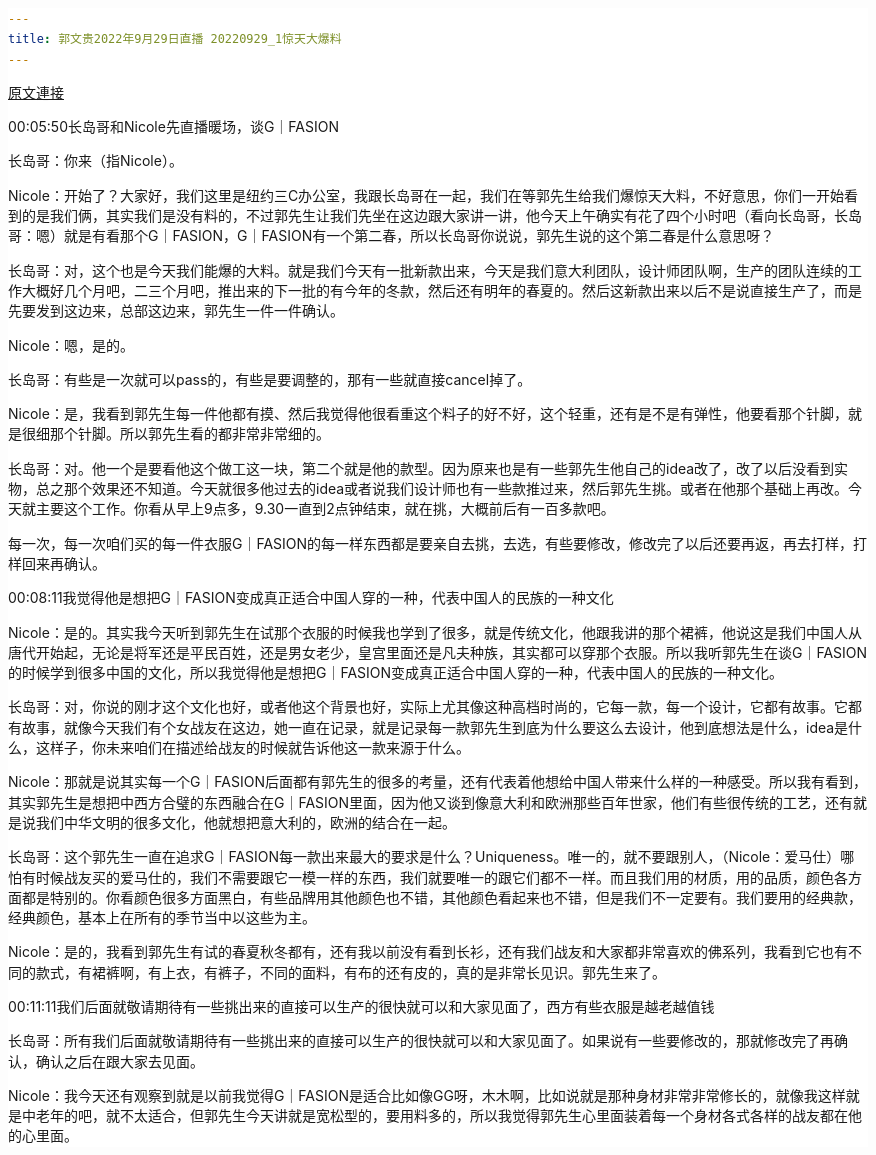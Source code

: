 ```yaml
---
title: 郭文贵2022年9月29日直播 20220929_1惊天大爆料
---
```


[原文連接](https://gnews.org/ThreadView/53481792)

00:05:50长岛哥和Nicole先直播暖场，谈G｜FASION

长岛哥：你来（指Nicole）。


Nicole：开始了？大家好，我们这里是纽约三C办公室，我跟长岛哥在一起，我们在等郭先生给我们爆惊天大料，不好意思，你们一开始看到的是我们俩，其实我们是没有料的，不过郭先生让我们先坐在这边跟大家讲一讲，他今天上午确实有花了四个小时吧（看向长岛哥，长岛哥：嗯）就是有看那个G｜FASION，G｜FASION有一个第二春，所以长岛哥你说说，郭先生说的这个第二春是什么意思呀？


长岛哥：对，这个也是今天我们能爆的大料。就是我们今天有一批新款出来，今天是我们意大利团队，设计师团队啊，生产的团队连续的工作大概好几个月吧，二三个月吧，推出来的下一批的有今年的冬款，然后还有明年的春夏的。然后这新款出来以后不是说直接生产了，而是先要发到这边来，总部这边来，郭先生一件一件确认。


Nicole：嗯，是的。


长岛哥：有些是一次就可以pass的，有些是要调整的，那有一些就直接cancel掉了。


Nicole：是，我看到郭先生每一件他都有摸、然后我觉得他很看重这个料子的好不好，这个轻重，还有是不是有弹性，他要看那个针脚，就是很细那个针脚。所以郭先生看的都非常非常细的。


长岛哥：对。他一个是要看他这个做工这一块，第二个就是他的款型。因为原来也是有一些郭先生他自己的idea改了，改了以后没看到实物，总之那个效果还不知道。今天就很多他过去的idea或者说我们设计师也有一些款推过来，然后郭先生挑。或者在他那个基础上再改。今天就主要这个工作。你看从早上9点多，9.30一直到2点钟结束，就在挑，大概前后有一百多款吧。


每一次，每一次咱们买的每一件衣服G｜FASION的每一样东西都是要亲自去挑，去选，有些要修改，修改完了以后还要再返，再去打样，打样回来再确认。


00:08:11我觉得他是想把G｜FASION变成真正适合中国人穿的一种，代表中国人的民族的一种文化

Nicole：是的。其实我今天听到郭先生在试那个衣服的时候我也学到了很多，就是传统文化，他跟我讲的那个裙裤，他说这是我们中国人从唐代开始起，无论是将军还是平民百姓，还是男女老少，皇宫里面还是凡夫种族，其实都可以穿那个衣服。所以我听郭先生在谈G｜FASION的时候学到很多中国的文化，所以我觉得他是想把G｜FASION变成真正适合中国人穿的一种，代表中国人的民族的一种文化。


长岛哥：对，你说的刚才这个文化也好，或者他这个背景也好，实际上尤其像这种高档时尚的，它每一款，每一个设计，它都有故事。它都有故事，就像今天我们有个女战友在这边，她一直在记录，就是记录每一款郭先生到底为什么要这么去设计，他到底想法是什么，idea是什么，这样子，你未来咱们在描述给战友的时候就告诉他这一款来源于什么。


Nicole：那就是说其实每一个G｜FASION后面都有郭先生的很多的考量，还有代表着他想给中国人带来什么样的一种感受。所以我有看到，其实郭先生是想把中西方合璧的东西融合在G｜FASION里面，因为他又谈到像意大利和欧洲那些百年世家，他们有些很传统的工艺，还有就是说我们中华文明的很多文化，他就想把意大利的，欧洲的结合在一起。


长岛哥：这个郭先生一直在追求G｜FASION每一款出来最大的要求是什么？Uniqueness。唯一的，就不要跟别人，（Nicole：爱马仕）哪怕有时候战友买的爱马仕的，我们不需要跟它一模一样的东西，我们就要唯一的跟它们都不一样。而且我们用的材质，用的品质，颜色各方面都是特别的。你看颜色很多方面黑白，有些品牌用其他颜色也不错，其他颜色看起来也不错，但是我们不一定要有。我们要用的经典款，经典颜色，基本上在所有的季节当中以这些为主。


Nicole：是的，我看到郭先生有试的春夏秋冬都有，还有我以前没有看到长衫，还有我们战友和大家都非常喜欢的佛系列，我看到它也有不同的款式，有裙裤啊，有上衣，有裤子，不同的面料，有布的还有皮的，真的是非常长见识。郭先生来了。


00:11:11我们后面就敬请期待有一些挑出来的直接可以生产的很快就可以和大家见面了，西方有些衣服是越老越值钱

长岛哥：所有我们后面就敬请期待有一些挑出来的直接可以生产的很快就可以和大家见面了。如果说有一些要修改的，那就修改完了再确认，确认之后在跟大家去见面。


Nicole：我今天还有观察到就是以前我觉得G｜FASION是适合比如像GG呀，木木啊，比如说就是那种身材非常非常修长的，就像我这样就是中老年的吧，就不太适合，但郭先生今天讲就是宽松型的，要用料多的，所以我觉得郭先生心里面装着每一个身材各式各样的战友都在他的心里面。
